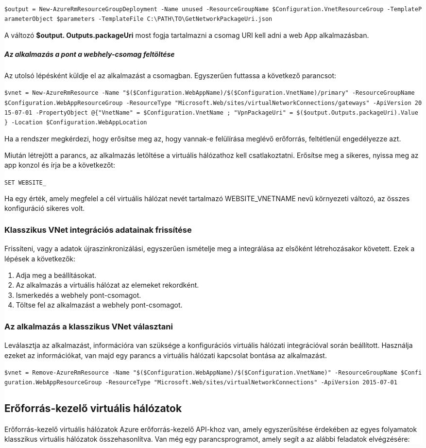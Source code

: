    $output = New-AzureRmResourceGroupDeployment -Name unused -ResourceGroupName $Configuration.VnetResourceGroup -TemplateParameterObject $parameters -TemplateFile C:\PATH\TO\GetNetworkPackageUri.json


A változó **$output. Outputs.packageUri** most fogja tartalmazni a csomag URI kell adni a web App alkalmazásban.

##### <a name="upload-the-point-to-site-package-to-your-app"></a>Az alkalmazás a pont a webhely-csomag feltöltése #####

Az utolsó lépésként küldje el az alkalmazást a csomagban. Egyszerűen futtassa a következő parancsot:

    $vnet = New-AzureRmResource -Name "$($Configuration.WebAppName)/$($Configuration.VnetName)/primary" -ResourceGroupName $Configuration.WebAppResourceGroup -ResourceType "Microsoft.Web/sites/virtualNetworkConnections/gateways" -ApiVersion 2015-07-01 -PropertyObject @{"VnetName" = $Configuration.VnetName ; "VpnPackageUri" = $($output.Outputs.packageUri).Value } -Location $Configuration.WebAppLocation

Ha a rendszer megkérdezi, hogy erősítse meg az, hogy vannak-e felülírása meglévő erőforrás, feltétlenül engedélyezze azt.

Miután létrejött a parancs, az alkalmazás letöltése a virtuális hálózathoz kell csatlakoztatni. Erősítse meg a sikeres, nyissa meg az app konzol és írja be a következőt:

    SET WEBSITE_

Ha egy érték, amely megfelel a cél virtuális hálózat nevét tartalmazó WEBSITE_VNETNAME nevű környezeti változó, az összes konfiguráció sikeres volt.

### <a name="update-classic-vnet-integration-information"></a>Klasszikus VNet integrációs adatainak frissítése ###

Frissíteni, vagy a adatok újraszinkronizálási, egyszerűen ismételje meg a integrálása az elsőként létrehozásakor követett. Ezek a lépések a következők:

1. Adja meg a beállításokat.
1. Az alkalmazás a virtuális hálózat az elemeket rekordként.
1. Ismerkedés a webhely pont-csomagot.
1. Töltse fel az alkalmazást a webhely pont-csomagot.

### <a name="disconnect-your-app-from-a-classic-vnet"></a>Az alkalmazás a klasszikus VNet választani ###

Leválasztja az alkalmazást, információra van szüksége a konfigurációs virtuális hálózati integrációval során beállított. Használja ezeket az információkat, van majd egy parancs a virtuális hálózati kapcsolat bontása az alkalmazást.

    $vnet = Remove-AzureRmResource -Name "$($Configuration.WebAppName)/$($Configuration.VnetName)" -ResourceGroupName $Configuration.WebAppResourceGroup -ResourceType "Microsoft.Web/sites/virtualNetworkConnections" -ApiVersion 2015-07-01

## <a name="resource-manager-virtual-networks"></a>Erőforrás-kezelő virtuális hálózatok ##

Erőforrás-kezelő virtuális hálózatok Azure erőforrás-kezelő API-khoz van, amely egyszerűsítése érdekében az egyes folyamatok klasszikus virtuális hálózatok összehasonlítva. Van még egy parancsprogramot, amely segít a az alábbi feladatok elvégzésére:
